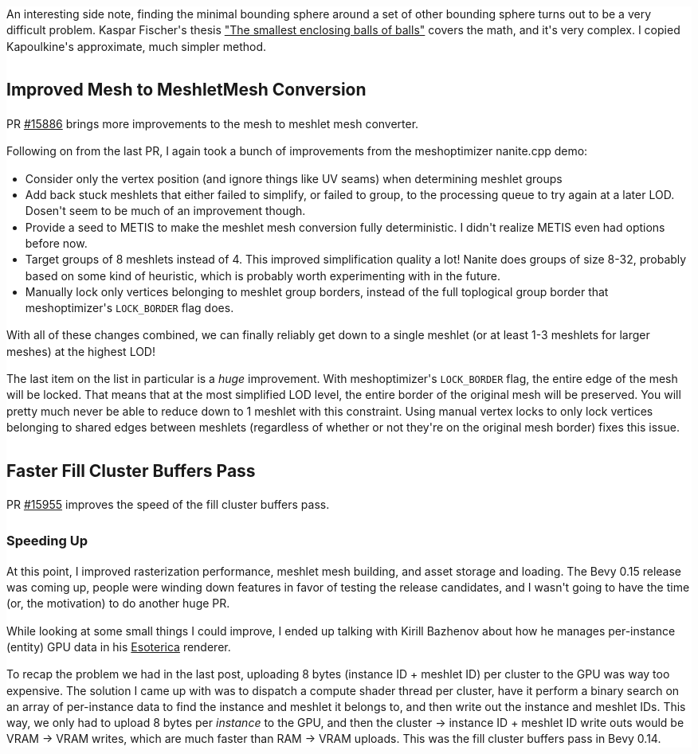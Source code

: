 An interesting side note, finding the minimal bounding sphere around a set of other bounding sphere turns out to be a very difficult problem. Kaspar Fischer's thesis ["The smallest enclosing balls of balls"](https://citeseerx.ist.psu.edu/document?repid=rep1&type=pdf&doi=f7688a9174e880437e2f467add73905245f4c88c) covers the math, and it's very complex. I copied Kapoulkine's approximate, much simpler method.

## Improved Mesh to MeshletMesh Conversion
PR [#15886](https://github.com/bevyengine/bevy/pull/15886) brings more improvements to the mesh to meshlet mesh converter.

Following on from the last PR, I again took a bunch of improvements from the meshoptimizer nanite.cpp demo:

* Consider only the vertex position (and ignore things like UV seams) when determining meshlet groups
* Add back stuck meshlets that either failed to simplify, or failed to group, to the processing queue to try again at a later LOD. Dosen't seem to be much of an improvement though.
* Provide a seed to METIS to make the meshlet mesh conversion fully deterministic. I didn't realize METIS even had options before now.
* Target groups of 8 meshlets instead of 4. This improved simplification quality a lot! Nanite does groups of size 8-32, probably based on some kind of heuristic, which is probably worth experimenting with in the future.
* Manually lock only vertices belonging to meshlet group borders, instead of the full toplogical group border that meshoptimizer's `LOCK_BORDER` flag does.

With all of these changes combined, we can finally reliably get down to a single meshlet (or at least 1-3 meshlets for larger meshes) at the highest LOD!

The last item on the list in particular is a _huge_ improvement. With meshoptimizer's `LOCK_BORDER` flag, the entire edge of the mesh will be locked. That means that at the most simplified LOD level, the entire border of the original mesh will be preserved. You will pretty much never be able to reduce down to 1 meshlet with this constraint. Using manual vertex locks to only lock vertices belonging to shared edges between meshlets (regardless of whether or not they're on the original mesh border) fixes this issue.

## Faster Fill Cluster Buffers Pass
PR [#15955](https://github.com/bevyengine/bevy/pull/15955) improves the speed of the fill cluster buffers pass.

### Speeding Up

At this point, I improved rasterization performance, meshlet mesh building, and asset storage and loading. The Bevy 0.15 release was coming up, people were winding down features in favor of testing the release candidates, and I wasn't going to have the time (or, the motivation) to do another huge PR.

While looking at some small things I could improve, I ended up talking with Kirill Bazhenov about how he manages per-instance (entity) GPU data in his [Esoterica](https://www.youtube.com/watch?v=8gwPw1fySMU) renderer.

To recap the problem we had in the last post, uploading 8 bytes (instance ID + meshlet ID) per cluster to the GPU was way too expensive. The solution I came up with was to dispatch a compute shader thread per cluster, have it perform a binary search on an array of per-instance data to find the instance and meshlet it belongs to, and then write out the instance and meshlet IDs. This way, we only had to upload 8 bytes per _instance_ to the GPU, and then the cluster -> instance ID + meshlet ID write outs would be VRAM -> VRAM writes, which are much faster than RAM -> VRAM uploads. This was the fill cluster buffers pass in Bevy 0.14.
